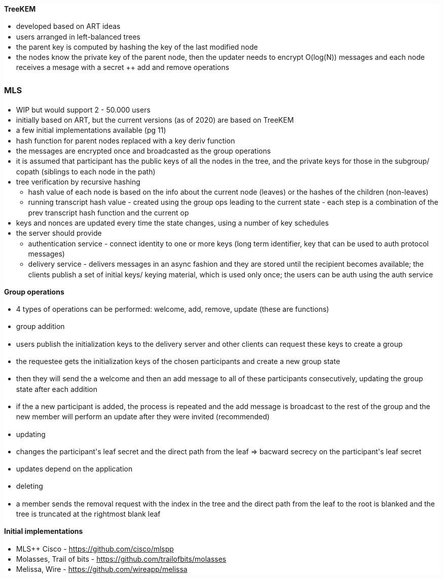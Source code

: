 **TreeKEM**
- developed based on ART ideas
- users arranged in left-balanced trees
- the parent key is computed by hashing the key of the last modified node
- the nodes know the private key of the parent node, then the updater needs to encrypt O(log(N)) messages and each node receives a mesage with a secret
++ add and remove operations

### MLS
- WIP but would support 2 - 50.000 users
- initially based on ART, but the current versions (as of 2020) are based on TreeKEM
- a few initial implementations available (pg 11)
- hash function for parent nodes replaced with a key deriv function
- the messages are encrypted once and broadcasted as the group operations 
- it is assumed that participant has the public keys of all the nodes in the tree, and the private keys for those in the subgroup/ copath (siblings to each node in the path)
- tree verification by recursive hashing
  - hash value of each node is based on the info about the current node (leaves) or the hashes of the children (non-leaves)
  - running transcript hash value - created using the group ops leading to the current state - each step is a combination of the prev transcript hash function and the current op
- keys and nonces are updated every time the state changes, using a number of key schedules
- the server should provide
  - authentication service - connect identity to one or more keys (long term identifier, key that can be used to auth protocol messages) 
  - delivery service - delivers messages in an async fashion and they are stored until the recipient becomes available; the clients publish a set of initial keys/ keying material, which is used only once; the users can be auth using the auth service

**Group operations**
- 4 types of operations can be performed: welcome, add, remove, update (these are functions)

- group addition
- users publish the initialization keys to the delivery server and other clients can request these keys to create a group
- the requestee gets the initialization keys of the chosen participants and create a new group state 
- then they will send the a welcome and then an add message to all of these participants consecutively, updating the group state after each addition
- if the a new participant is added, the process is repeated and the add message is broadcast to the rest of the group and the new member will perform an update after they were invited (recommended)

- updating
- changes the participant's leaf secret and the direct path from the leaf => bacward secrecy on the participant's leaf secret
- updates depend on the application

- deleting
- a member sends the removal request with the index in the tree and the direct path from the leaf to the root is blanked and the tree is truncated at the rightmost blank leaf


**Initial implementations**
- MLS++ Cisco - https://github.com/cisco/mlspp
- Molasses, Trail of bits - https://github.com/trailofbits/molasses
- Melissa, Wire - https://github.com/wireapp/melissa
